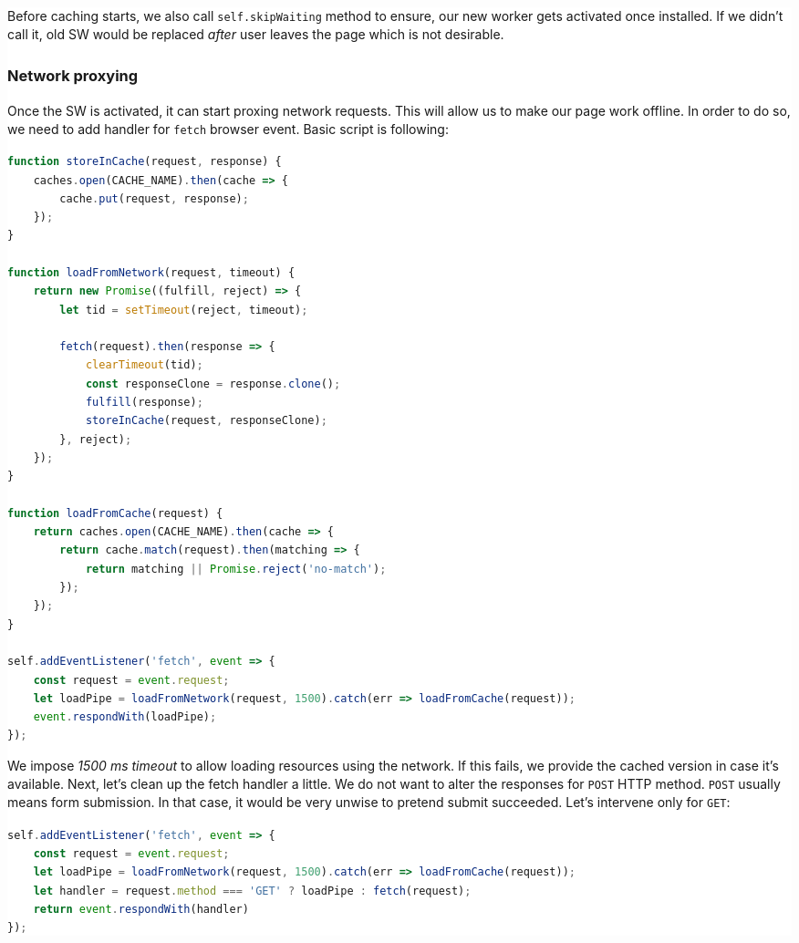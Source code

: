 Before caching starts, we also call `self.skipWaiting` method to ensure, our new worker gets activated once installed. If we didn’t call it, old SW would be replaced *after* user leaves the page which is not desirable.


### Network proxying

Once the SW is activated, it can start proxing network requests. This will allow us to make our page work offline. In order to do so, we need to add handler for `fetch` browser event. Basic script is following:


```javascript
function storeInCache(request, response) {
    caches.open(CACHE_NAME).then(cache => {
        cache.put(request, response);
    });
}

function loadFromNetwork(request, timeout) {
    return new Promise((fulfill, reject) => {
        let tid = setTimeout(reject, timeout);

        fetch(request).then(response => {
            clearTimeout(tid);
            const responseClone = response.clone();
            fulfill(response);
            storeInCache(request, responseClone);
        }, reject);
    });
}

function loadFromCache(request) {
    return caches.open(CACHE_NAME).then(cache => {
        return cache.match(request).then(matching => {
            return matching || Promise.reject('no-match');
        });
    });
}

self.addEventListener('fetch', event => {
    const request = event.request;
    let loadPipe = loadFromNetwork(request, 1500).catch(err => loadFromCache(request));
    event.respondWith(loadPipe);
});
```

We impose *1500 ms timeout* to allow loading resources using the network. If this fails, we provide the cached
version in case it’s available. Next, let’s clean up the fetch handler a little. We do not want to alter the responses for `POST` HTTP method. `POST` usually means form submission. In that case, it would be very unwise to pretend submit succeeded. Let’s intervene only for `GET`:

```javascript
self.addEventListener('fetch', event => {
    const request = event.request;
    let loadPipe = loadFromNetwork(request, 1500).catch(err => loadFromCache(request));
    let handler = request.method === 'GET' ? loadPipe : fetch(request);
    return event.respondWith(handler)
});
```

